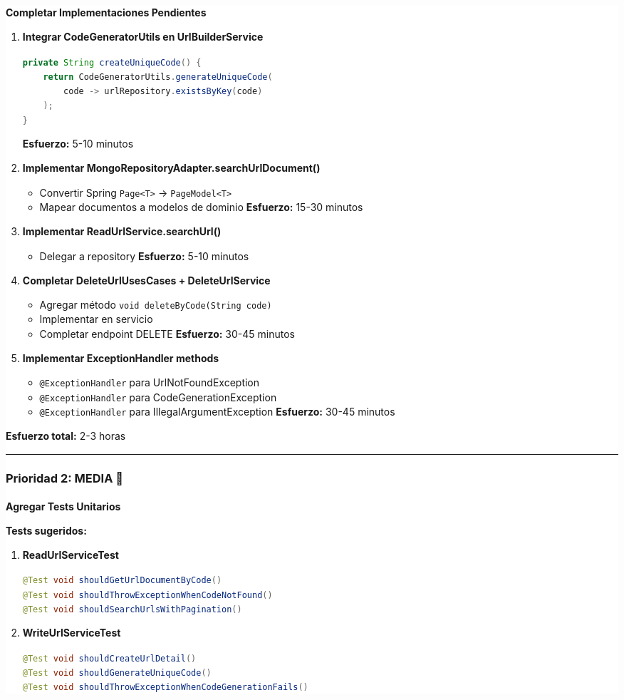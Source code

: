 **Completar Implementaciones Pendientes**

1. **Integrar CodeGeneratorUtils en UrlBuilderService**
   ```java
   private String createUniqueCode() {
       return CodeGeneratorUtils.generateUniqueCode(
           code -> urlRepository.existsByKey(code)
       );
   }
   ```
   **Esfuerzo:** 5-10 minutos

2. **Implementar MongoRepositoryAdapter.searchUrlDocument()**
   - Convertir Spring `Page<T>` → `PageModel<T>`
   - Mapear documentos a modelos de dominio
   **Esfuerzo:** 15-30 minutos

3. **Implementar ReadUrlService.searchUrl()**
   - Delegar a repository
   **Esfuerzo:** 5-10 minutos

4. **Completar DeleteUrlUsesCases + DeleteUrlService**
   - Agregar método `void deleteByCode(String code)`
   - Implementar en servicio
   - Completar endpoint DELETE
   **Esfuerzo:** 30-45 minutos

5. **Implementar ExceptionHandler methods**
   - `@ExceptionHandler` para UrlNotFoundException
   - `@ExceptionHandler` para CodeGenerationException
   - `@ExceptionHandler` para IllegalArgumentException
   **Esfuerzo:** 30-45 minutos

**Esfuerzo total:** 2-3 horas

---

### Prioridad 2: MEDIA 📝

**Agregar Tests Unitarios**

**Tests sugeridos:**

1. **ReadUrlServiceTest**
   ```java
   @Test void shouldGetUrlDocumentByCode()
   @Test void shouldThrowExceptionWhenCodeNotFound()
   @Test void shouldSearchUrlsWithPagination()
   ```

2. **WriteUrlServiceTest**
   ```java
   @Test void shouldCreateUrlDetail()
   @Test void shouldGenerateUniqueCode()
   @Test void shouldThrowExceptionWhenCodeGenerationFails()
   ```
